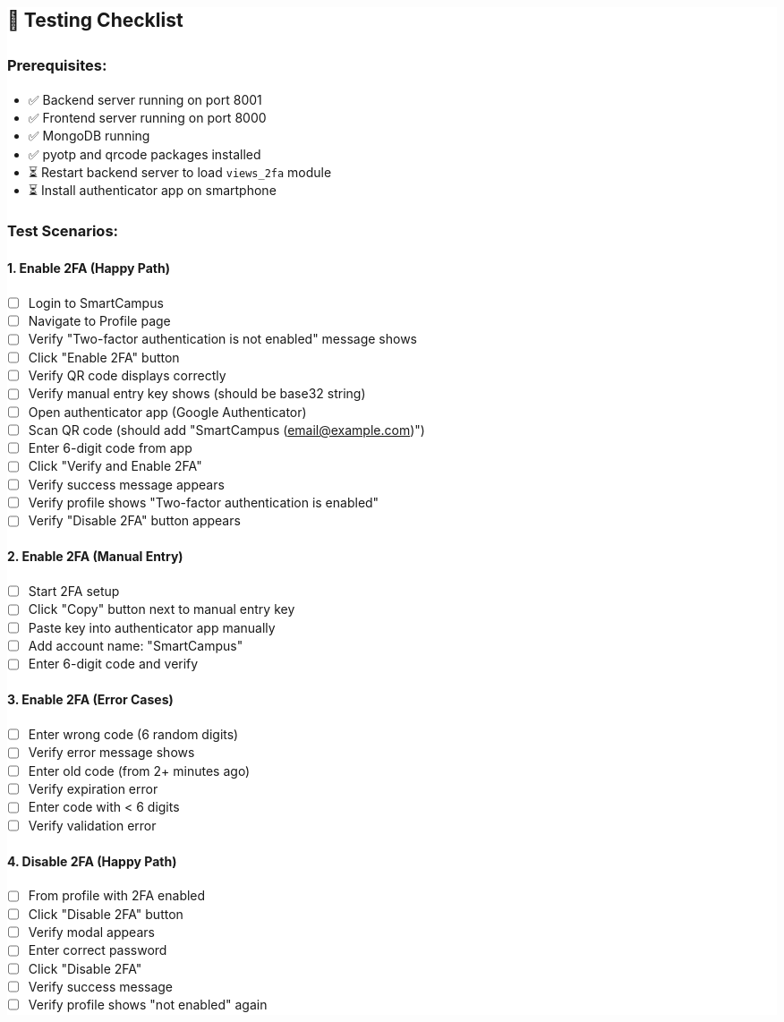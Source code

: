 ## 🧪 Testing Checklist

### Prerequisites:
- ✅ Backend server running on port 8001
- ✅ Frontend server running on port 8000
- ✅ MongoDB running
- ✅ pyotp and qrcode packages installed
- ⏳ Restart backend server to load `views_2fa` module
- ⏳ Install authenticator app on smartphone

### Test Scenarios:

#### 1. Enable 2FA (Happy Path)
- [ ] Login to SmartCampus
- [ ] Navigate to Profile page
- [ ] Verify "Two-factor authentication is not enabled" message shows
- [ ] Click "Enable 2FA" button
- [ ] Verify QR code displays correctly
- [ ] Verify manual entry key shows (should be base32 string)
- [ ] Open authenticator app (Google Authenticator)
- [ ] Scan QR code (should add "SmartCampus (email@example.com)")
- [ ] Enter 6-digit code from app
- [ ] Click "Verify and Enable 2FA"
- [ ] Verify success message appears
- [ ] Verify profile shows "Two-factor authentication is enabled"
- [ ] Verify "Disable 2FA" button appears

#### 2. Enable 2FA (Manual Entry)
- [ ] Start 2FA setup
- [ ] Click "Copy" button next to manual entry key
- [ ] Paste key into authenticator app manually
- [ ] Add account name: "SmartCampus"
- [ ] Enter 6-digit code and verify

#### 3. Enable 2FA (Error Cases)
- [ ] Enter wrong code (6 random digits)
- [ ] Verify error message shows
- [ ] Enter old code (from 2+ minutes ago)
- [ ] Verify expiration error
- [ ] Enter code with < 6 digits
- [ ] Verify validation error

#### 4. Disable 2FA (Happy Path)
- [ ] From profile with 2FA enabled
- [ ] Click "Disable 2FA" button
- [ ] Verify modal appears
- [ ] Enter correct password
- [ ] Click "Disable 2FA"
- [ ] Verify success message
- [ ] Verify profile shows "not enabled" again
